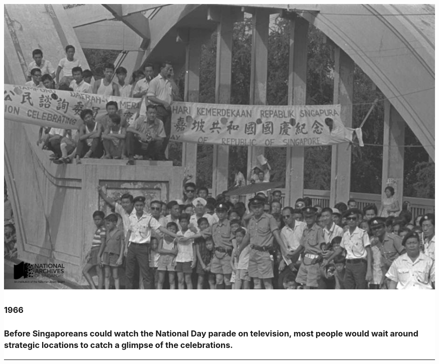 ### ![Picture3x](../../../images/blogs/Picture3x.jpg)

### 1966

### Before Singaporeans could watch the National Day parade on television, most people would wait around strategic locations to catch a glimpse of the celebrations.

------

 
